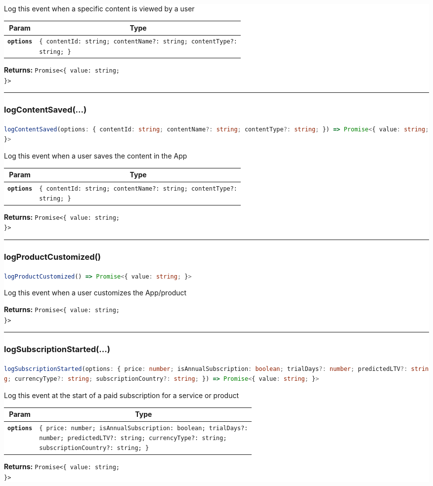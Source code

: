 Log this event when a specific content is viewed by a user

| Param         | Type                                                                            |
| ------------- | ------------------------------------------------------------------------------- |
| **`options`** | <code>{ contentId: string; contentName?: string; contentType?: string; }</code> |

**Returns:** <code>Promise&lt;{ value: string; }&gt;</code>

--------------------


### logContentSaved(...)

```typescript
logContentSaved(options: { contentId: string; contentName?: string; contentType?: string; }) => Promise<{ value: string; }>
```

Log this event when a user saves the content in the App

| Param         | Type                                                                            |
| ------------- | ------------------------------------------------------------------------------- |
| **`options`** | <code>{ contentId: string; contentName?: string; contentType?: string; }</code> |

**Returns:** <code>Promise&lt;{ value: string; }&gt;</code>

--------------------


### logProductCustomized()

```typescript
logProductCustomized() => Promise<{ value: string; }>
```

Log this event when a user customizes the App/product

**Returns:** <code>Promise&lt;{ value: string; }&gt;</code>

--------------------


### logSubscriptionStarted(...)

```typescript
logSubscriptionStarted(options: { price: number; isAnnualSubscription: boolean; trialDays?: number; predictedLTV?: string; currencyType?: string; subscriptionCountry?: string; }) => Promise<{ value: string; }>
```

Log this event at the start of a paid subscription for a service or product

| Param         | Type                                                                                                                                                           |
| ------------- | -------------------------------------------------------------------------------------------------------------------------------------------------------------- |
| **`options`** | <code>{ price: number; isAnnualSubscription: boolean; trialDays?: number; predictedLTV?: string; currencyType?: string; subscriptionCountry?: string; }</code> |

**Returns:** <code>Promise&lt;{ value: string; }&gt;</code>
